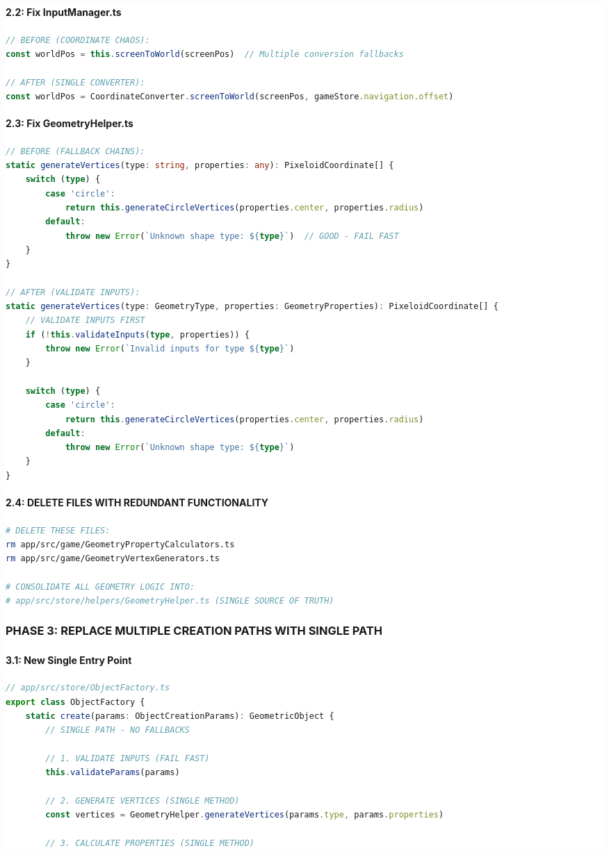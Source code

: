 #### **2.2: Fix InputManager.ts**
```typescript
// BEFORE (COORDINATE CHAOS):
const worldPos = this.screenToWorld(screenPos)  // Multiple conversion fallbacks

// AFTER (SINGLE CONVERTER):
const worldPos = CoordinateConverter.screenToWorld(screenPos, gameStore.navigation.offset)
```

#### **2.3: Fix GeometryHelper.ts**
```typescript
// BEFORE (FALLBACK CHAINS):
static generateVertices(type: string, properties: any): PixeloidCoordinate[] {
    switch (type) {
        case 'circle':
            return this.generateCircleVertices(properties.center, properties.radius)
        default:
            throw new Error(`Unknown shape type: ${type}`)  // GOOD - FAIL FAST
    }
}

// AFTER (VALIDATE INPUTS):
static generateVertices(type: GeometryType, properties: GeometryProperties): PixeloidCoordinate[] {
    // VALIDATE INPUTS FIRST
    if (!this.validateInputs(type, properties)) {
        throw new Error(`Invalid inputs for type ${type}`)
    }
    
    switch (type) {
        case 'circle':
            return this.generateCircleVertices(properties.center, properties.radius)
        default:
            throw new Error(`Unknown shape type: ${type}`)
    }
}
```

#### **2.4: DELETE FILES WITH REDUNDANT FUNCTIONALITY**
```bash
# DELETE THESE FILES:
rm app/src/game/GeometryPropertyCalculators.ts
rm app/src/game/GeometryVertexGenerators.ts

# CONSOLIDATE ALL GEOMETRY LOGIC INTO:
# app/src/store/helpers/GeometryHelper.ts (SINGLE SOURCE OF TRUTH)
```

### **PHASE 3: REPLACE MULTIPLE CREATION PATHS WITH SINGLE PATH**

#### **3.1: New Single Entry Point**
```typescript
// app/src/store/ObjectFactory.ts
export class ObjectFactory {
    static create(params: ObjectCreationParams): GeometricObject {
        // SINGLE PATH - NO FALLBACKS
        
        // 1. VALIDATE INPUTS (FAIL FAST)
        this.validateParams(params)
        
        // 2. GENERATE VERTICES (SINGLE METHOD)
        const vertices = GeometryHelper.generateVertices(params.type, params.properties)
        
        // 3. CALCULATE PROPERTIES (SINGLE METHOD)  
```